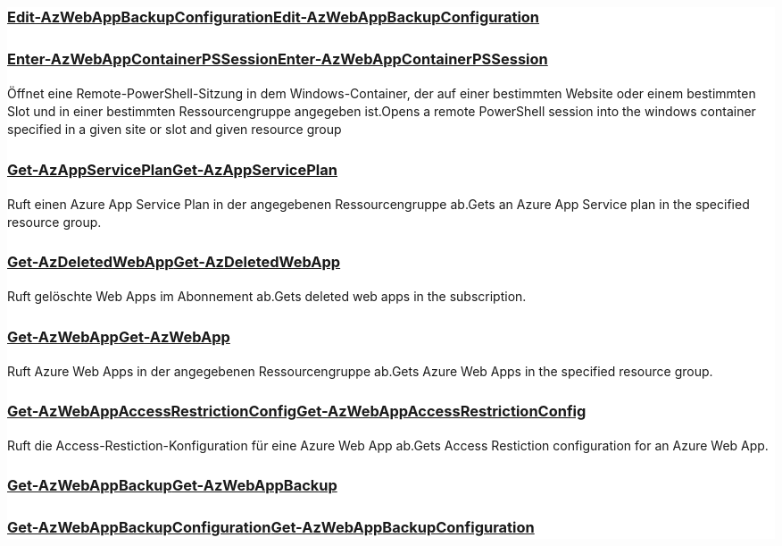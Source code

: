 ### [<span data-ttu-id="a914e-109">Edit-AzWebAppBackupConfiguration</span><span class="sxs-lookup"><span data-stu-id="a914e-109">Edit-AzWebAppBackupConfiguration</span></span>](Edit-AzWebAppBackupConfiguration.md)


### [<span data-ttu-id="a914e-110">Enter-AzWebAppContainerPSSession</span><span class="sxs-lookup"><span data-stu-id="a914e-110">Enter-AzWebAppContainerPSSession</span></span>](Enter-AzWebAppContainerPSSession.md)
<span data-ttu-id="a914e-111">Öffnet eine Remote-PowerShell-Sitzung in dem Windows-Container, der auf einer bestimmten Website oder einem bestimmten Slot und in einer bestimmten Ressourcengruppe angegeben ist.</span><span class="sxs-lookup"><span data-stu-id="a914e-111">Opens a remote PowerShell session into the windows container specified in a given site or slot and given resource group</span></span>

### [<span data-ttu-id="a914e-112">Get-AzAppServicePlan</span><span class="sxs-lookup"><span data-stu-id="a914e-112">Get-AzAppServicePlan</span></span>](Get-AzAppServicePlan.md)
<span data-ttu-id="a914e-113">Ruft einen Azure App Service Plan in der angegebenen Ressourcengruppe ab.</span><span class="sxs-lookup"><span data-stu-id="a914e-113">Gets an Azure App Service plan in the specified resource group.</span></span>

### [<span data-ttu-id="a914e-114">Get-AzDeletedWebApp</span><span class="sxs-lookup"><span data-stu-id="a914e-114">Get-AzDeletedWebApp</span></span>](Get-AzDeletedWebApp.md)
<span data-ttu-id="a914e-115">Ruft gelöschte Web Apps im Abonnement ab.</span><span class="sxs-lookup"><span data-stu-id="a914e-115">Gets deleted web apps in the subscription.</span></span>

### [<span data-ttu-id="a914e-116">Get-AzWebApp</span><span class="sxs-lookup"><span data-stu-id="a914e-116">Get-AzWebApp</span></span>](Get-AzWebApp.md)
<span data-ttu-id="a914e-117">Ruft Azure Web Apps in der angegebenen Ressourcengruppe ab.</span><span class="sxs-lookup"><span data-stu-id="a914e-117">Gets Azure Web Apps in the specified resource group.</span></span>

### [<span data-ttu-id="a914e-118">Get-AzWebAppAccessRestrictionConfig</span><span class="sxs-lookup"><span data-stu-id="a914e-118">Get-AzWebAppAccessRestrictionConfig</span></span>](Get-AzWebAppAccessRestrictionConfig.md)
<span data-ttu-id="a914e-119">Ruft die Access-Restiction-Konfiguration für eine Azure Web App ab.</span><span class="sxs-lookup"><span data-stu-id="a914e-119">Gets Access Restiction configuration for an Azure Web App.</span></span>

### [<span data-ttu-id="a914e-120">Get-AzWebAppBackup</span><span class="sxs-lookup"><span data-stu-id="a914e-120">Get-AzWebAppBackup</span></span>](Get-AzWebAppBackup.md)


### [<span data-ttu-id="a914e-121">Get-AzWebAppBackupConfiguration</span><span class="sxs-lookup"><span data-stu-id="a914e-121">Get-AzWebAppBackupConfiguration</span></span>](Get-AzWebAppBackupConfiguration.md)
